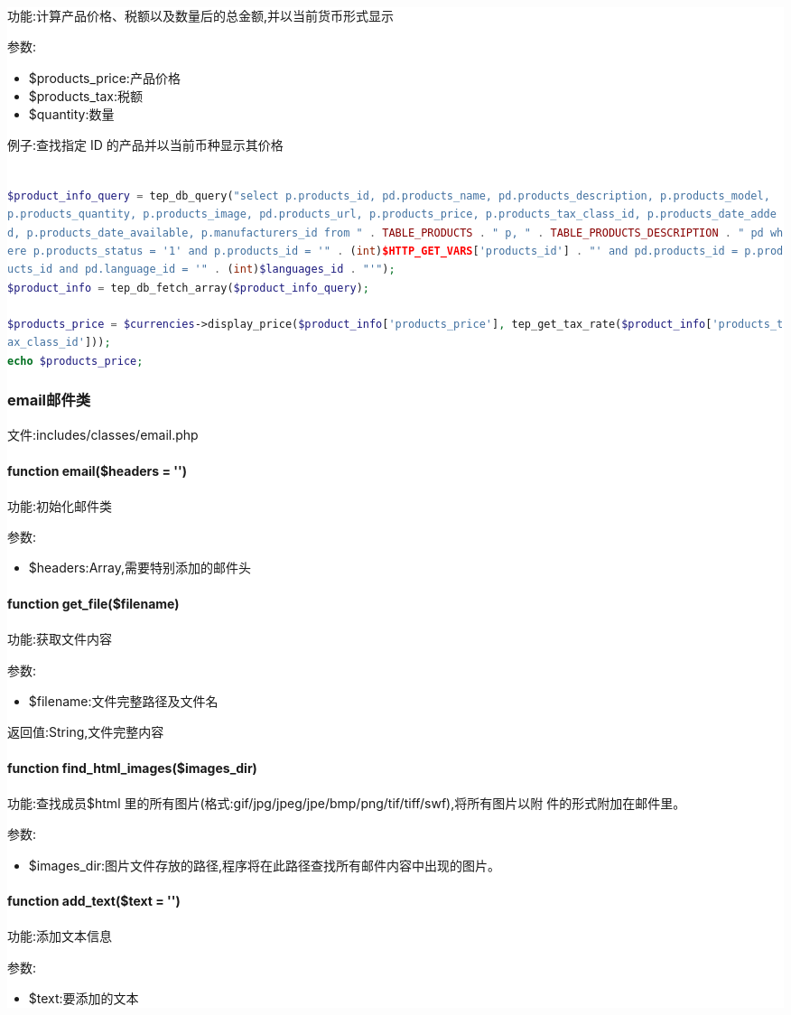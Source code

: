 功能:计算产品价格、税额以及数量后的总金额,并以当前货币形式显示 

参数:
-  $products_price:产品价格
-  $products_tax:税额
-  $quantity:数量

例子:查找指定 ID 的产品并以当前币种显示其价格

```php

$product_info_query = tep_db_query("select p.products_id, pd.products_name, pd.products_description, p.products_model, p.products_quantity, p.products_image, pd.products_url, p.products_price, p.products_tax_class_id, p.products_date_added, p.products_date_available, p.manufacturers_id from " . TABLE_PRODUCTS . " p, " . TABLE_PRODUCTS_DESCRIPTION . " pd where p.products_status = '1' and p.products_id = '" . (int)$HTTP_GET_VARS['products_id'] . "' and pd.products_id = p.products_id and pd.language_id = '" . (int)$languages_id . "'");
$product_info = tep_db_fetch_array($product_info_query);

$products_price = $currencies->display_price($product_info['products_price'], tep_get_tax_rate($product_info['products_tax_class_id']));
echo $products_price;
```

### email邮件类 

文件:includes/classes/email.php

#### function email($headers = '') 

功能:初始化邮件类

参数:
-  $headers:Array,需要特别添加的邮件头

#### function get_file($filename)

功能:获取文件内容

参数:
-  $filename:文件完整路径及文件名 

返回值:String,文件完整内容

#### function find_html_images($images_dir)

功能:查找成员$html 里的所有图片(格式:gif/jpg/jpeg/jpe/bmp/png/tif/tiff/swf),将所有图片以附 件的形式附加在邮件里。

参数:
-  $images_dir:图片文件存放的路径,程序将在此路径查找所有邮件内容中出现的图片。

#### function add_text($text = '')

功能:添加文本信息 

参数:
-  $text:要添加的文本
